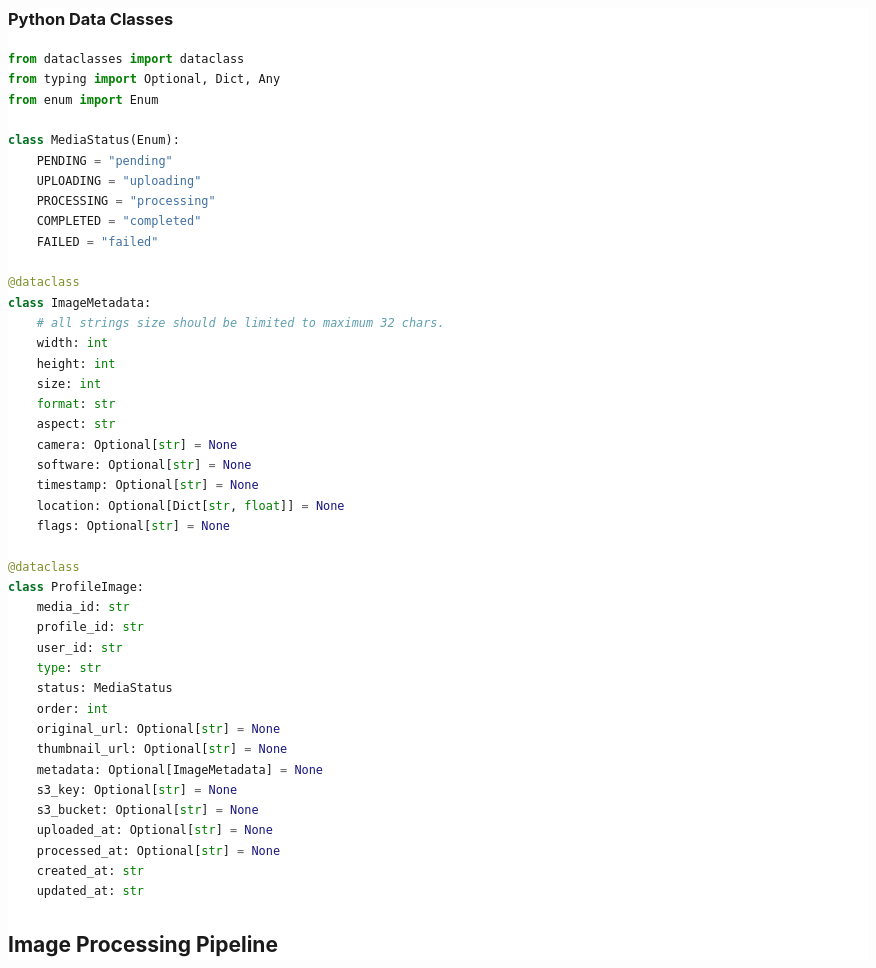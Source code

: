```json
```

### Python Data Classes

```python
from dataclasses import dataclass
from typing import Optional, Dict, Any
from enum import Enum

class MediaStatus(Enum):
    PENDING = "pending"
    UPLOADING = "uploading"
    PROCESSING = "processing"
    COMPLETED = "completed"
    FAILED = "failed"

@dataclass
class ImageMetadata:
    # all strings size should be limited to maximum 32 chars.
    width: int
    height: int
    size: int
    format: str
    aspect: str
    camera: Optional[str] = None
    software: Optional[str] = None
    timestamp: Optional[str] = None
    location: Optional[Dict[str, float]] = None
    flags: Optional[str] = None

@dataclass
class ProfileImage:
    media_id: str
    profile_id: str
    user_id: str
    type: str
    status: MediaStatus
    order: int
    original_url: Optional[str] = None
    thumbnail_url: Optional[str] = None
    metadata: Optional[ImageMetadata] = None
    s3_key: Optional[str] = None
    s3_bucket: Optional[str] = None
    uploaded_at: Optional[str] = None
    processed_at: Optional[str] = None
    created_at: str
    updated_at: str
```

## Image Processing Pipeline
